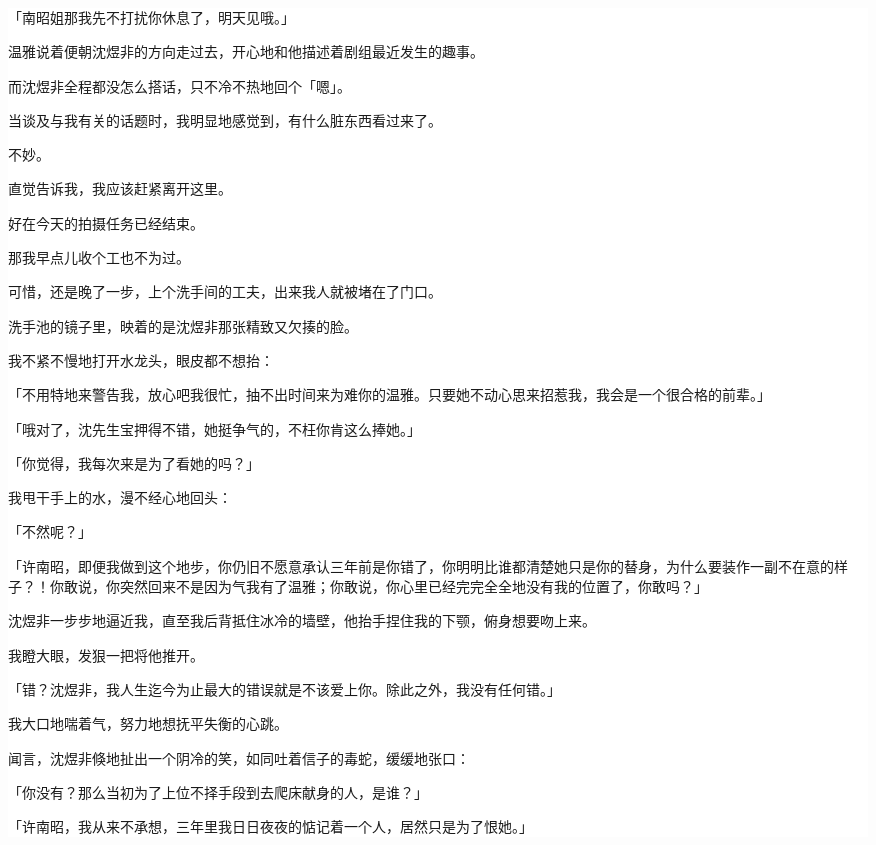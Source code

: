 
「南昭姐那我先不打扰你休息了，明天见哦。」


温雅说着便朝沈煜非的方向走过去，开心地和他描述着剧组最近发生的趣事。


而沈煜非全程都没怎么搭话，只不冷不热地回个「嗯」。


当谈及与我有关的话题时，我明显地感觉到，有什么脏东西看过来了。


不妙。


直觉告诉我，我应该赶紧离开这里。


好在今天的拍摄任务已经结束。


那我早点儿收个工也不为过。


可惜，还是晚了一步，上个洗手间的工夫，出来我人就被堵在了门口。


洗手池的镜子里，映着的是沈煜非那张精致又欠揍的脸。


我不紧不慢地打开水龙头，眼皮都不想抬：


「不用特地来警告我，放心吧我很忙，抽不出时间来为难你的温雅。只要她不动心思来招惹我，我会是一个很合格的前辈。」


「哦对了，沈先生宝押得不错，她挺争气的，不枉你肯这么捧她。」


「你觉得，我每次来是为了看她的吗？」


我甩干手上的水，漫不经心地回头：


「不然呢？」


「许南昭，即便我做到这个地步，你仍旧不愿意承认三年前是你错了，你明明比谁都清楚她只是你的替身，为什么要装作一副不在意的样子？！你敢说，你突然回来不是因为气我有了温雅；你敢说，你心里已经完完全全地没有我的位置了，你敢吗？」


沈煜非一步步地逼近我，直至我后背抵住冰冷的墙壁，他抬手捏住我的下颚，俯身想要吻上来。


我瞪大眼，发狠一把将他推开。


「错？沈煜非，我人生迄今为止最大的错误就是不该爱上你。除此之外，我没有任何错。」


我大口地喘着气，努力地想抚平失衡的心跳。


闻言，沈煜非倏地扯出一个阴冷的笑，如同吐着信子的毒蛇，缓缓地张口：


「你没有？那么当初为了上位不择手段到去爬床献身的人，是谁？」


「许南昭，我从来不承想，三年里我日日夜夜的惦记着一个人，居然只是为了恨她。」
